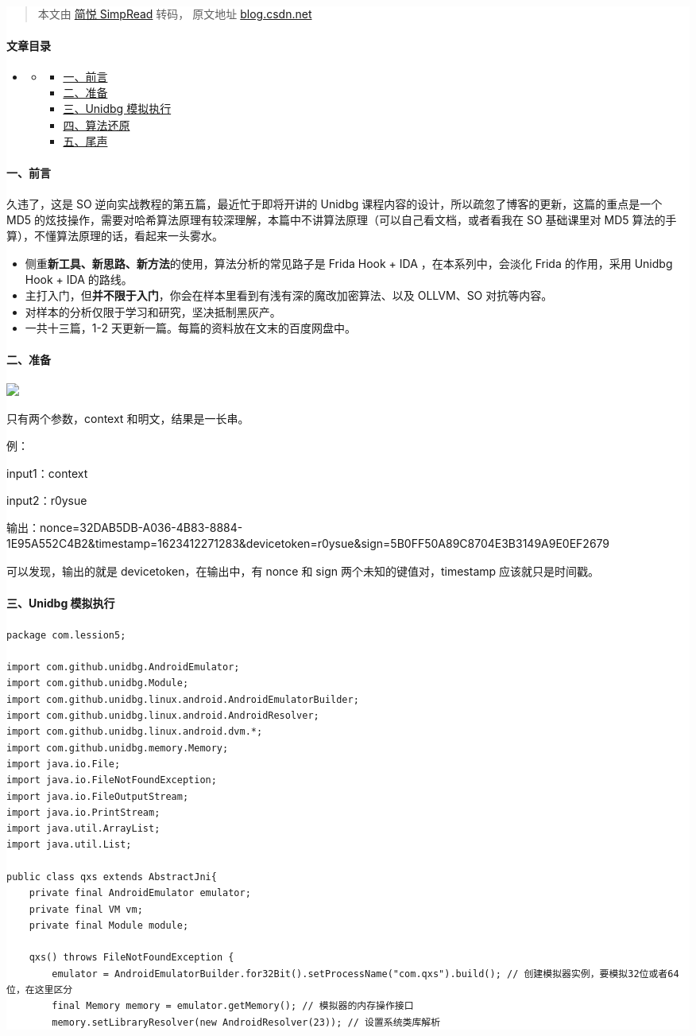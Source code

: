 > 本文由 [简悦 SimpRead](http://ksria.com/simpread/) 转码， 原文地址 [blog.csdn.net](https://blog.csdn.net/qq_38851536/article/details/117828334)

#### 文章目录

*   *   *   [一、前言](#_2)
        *   [二、准备](#_11)
        *   [三、Unidbg 模拟执行](#Unidbg_27)
        *   [四、算法还原](#_127)
        *   [五、尾声](#_468)

#### 一、前言

久违了，这是 SO 逆向实战教程的第五篇，最近忙于即将开讲的 Unidbg 课程内容的设计，所以疏忽了博客的更新，这篇的重点是一个 MD5 的炫技操作，需要对哈希算法原理有较深理解，本篇中不讲算法原理（可以自己看文档，或者看我在 SO 基础课里对 MD5 算法的手算），不懂算法原理的话，看起来一头雾水。

*   侧重**新工具、新思路、新方法**的使用，算法分析的常见路子是 Frida Hook + IDA ，在本系列中，会淡化 Frida 的作用，采用 Unidbg Hook + IDA 的路线。
*   主打入门，但**并不限于入门**，你会在样本里看到有浅有深的魔改加密算法、以及 OLLVM、SO 对抗等内容。
*   对样本的分析仅限于学习和研究，坚决抵制黑灰产。
*   一共十三篇，1-2 天更新一篇。每篇的资料放在文末的百度网盘中。

#### 二、准备

![](https://img-blog.csdnimg.cn/20210611232931585.png?x-oss-process=image/watermark,type_ZmFuZ3poZW5naGVpdGk,shadow_10,text_aHR0cHM6Ly9ibG9nLmNzZG4ubmV0L3FxXzM4ODUxNTM2,size_16,color_FFFFFF,t_70)

只有两个参数，context 和明文，结果是一长串。

例：

input1：context

input2：r0ysue

输出：nonce=32DAB5DB-A036-4B83-8884-1E95A552C4B2&timestamp=1623412271283&devicetoken=r0ysue&sign=5B0FF50A89C8704E3B3149A9E0EF2679

可以发现，输出的就是 devicetoken，在输出中，有 nonce 和 sign 两个未知的键值对，timestamp 应该就只是时间戳。

#### 三、Unidbg 模拟执行

```
package com.lession5;

import com.github.unidbg.AndroidEmulator;
import com.github.unidbg.Module;
import com.github.unidbg.linux.android.AndroidEmulatorBuilder;
import com.github.unidbg.linux.android.AndroidResolver;
import com.github.unidbg.linux.android.dvm.*;
import com.github.unidbg.memory.Memory;
import java.io.File;
import java.io.FileNotFoundException;
import java.io.FileOutputStream;
import java.io.PrintStream;
import java.util.ArrayList;
import java.util.List;

public class qxs extends AbstractJni{
    private final AndroidEmulator emulator;
    private final VM vm;
    private final Module module;

    qxs() throws FileNotFoundException {
        emulator = AndroidEmulatorBuilder.for32Bit().setProcessName("com.qxs").build(); // 创建模拟器实例，要模拟32位或者64位，在这里区分
        final Memory memory = emulator.getMemory(); // 模拟器的内存操作接口
        memory.setLibraryResolver(new AndroidResolver(23)); // 设置系统类库解析

```
